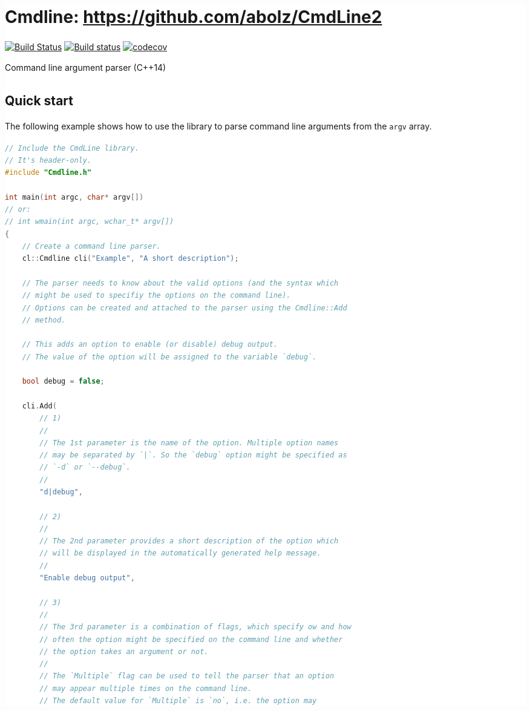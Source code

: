 # Cmdline: https://github.com/abolz/CmdLine2

[![Build Status](https://travis-ci.org/abolz/CmdLine2.svg?branch=master)](https://travis-ci.org/abolz/CmdLine2)
[![Build status](https://ci.appveyor.com/api/projects/status/4sgf2oay90gxbc06/branch/master?svg=true)](https://ci.appveyor.com/project/abolz/cmdline2/branch/master)
[![codecov](https://codecov.io/gh/abolz/CmdLine2/branch/master/graph/badge.svg)](https://codecov.io/gh/abolz/CmdLine2)

Command line argument parser (C++14)

## Quick start

The following example shows how to use the library to parse command line
arguments from the `argv` array.

```c++
// Include the CmdLine library.
// It's header-only.
#include "Cmdline.h"

int main(int argc, char* argv[])
// or:
// int wmain(int argc, wchar_t* argv[])
{
    // Create a command line parser.
    cl::Cmdline cli("Example", "A short description");

    // The parser needs to know about the valid options (and the syntax which
    // might be used to specifiy the options on the command line).
    // Options can be created and attached to the parser using the Cmdline::Add
    // method.

    // This adds an option to enable (or disable) debug output.
    // The value of the option will be assigned to the variable `debug`.

    bool debug = false;

    cli.Add(
        // 1)
        //
        // The 1st parameter is the name of the option. Multiple option names
        // may be separated by `|`. So the `debug` option might be specified as
        // `-d` or `--debug`.
        //
        "d|debug",

        // 2)
        //
        // The 2nd parameter provides a short description of the option which
        // will be displayed in the automatically generated help message.
        //
        "Enable debug output",

        // 3)
        //
        // The 3rd parameter is a combination of flags, which specify ow and how
        // often the option might be specified on the command line and whether
        // the option takes an argument or not.
        //
        // The `Multiple` flag can be used to tell the parser that an option
        // may appear multiple times on the command line.
        // The default value for `Multiple` is `no`, i.e. the option may
```